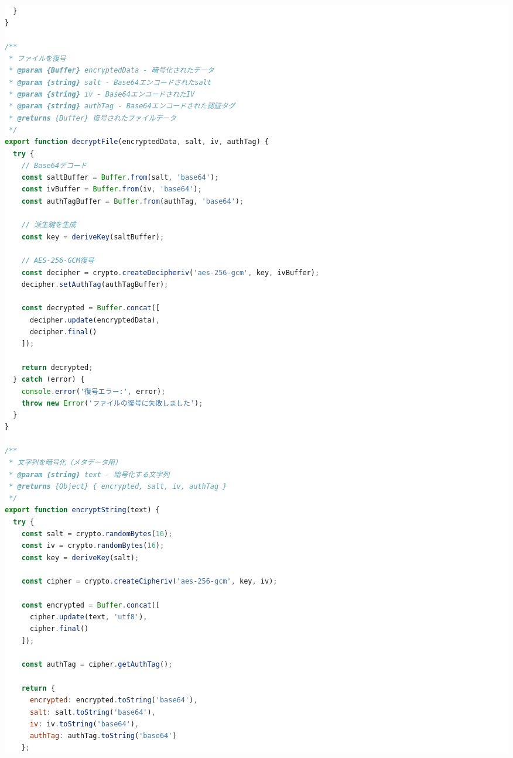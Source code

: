 ```javascript
  }
}

/**
 * ファイルを復号
 * @param {Buffer} encryptedData - 暗号化されたデータ
 * @param {string} salt - Base64エンコードされたsalt
 * @param {string} iv - Base64エンコードされたIV
 * @param {string} authTag - Base64エンコードされた認証タグ
 * @returns {Buffer} 復号されたファイルデータ
 */
export function decryptFile(encryptedData, salt, iv, authTag) {
  try {
    // Base64デコード
    const saltBuffer = Buffer.from(salt, 'base64');
    const ivBuffer = Buffer.from(iv, 'base64');
    const authTagBuffer = Buffer.from(authTag, 'base64');
    
    // 派生鍵を生成
    const key = deriveKey(saltBuffer);
    
    // AES-256-GCM復号
    const decipher = crypto.createDecipheriv('aes-256-gcm', key, ivBuffer);
    decipher.setAuthTag(authTagBuffer);
    
    const decrypted = Buffer.concat([
      decipher.update(encryptedData),
      decipher.final()
    ]);
    
    return decrypted;
  } catch (error) {
    console.error('復号エラー:', error);
    throw new Error('ファイルの復号に失敗しました');
  }
}

/**
 * 文字列を暗号化（メタデータ用）
 * @param {string} text - 暗号化する文字列
 * @returns {Object} { encrypted, salt, iv, authTag }
 */
export function encryptString(text) {
  try {
    const salt = crypto.randomBytes(16);
    const iv = crypto.randomBytes(16);
    const key = deriveKey(salt);
    
    const cipher = crypto.createCipheriv('aes-256-gcm', key, iv);
    
    const encrypted = Buffer.concat([
      cipher.update(text, 'utf8'),
      cipher.final()
    ]);
    
    const authTag = cipher.getAuthTag();
    
    return {
      encrypted: encrypted.toString('base64'),
      salt: salt.toString('base64'),
      iv: iv.toString('base64'),
      authTag: authTag.toString('base64')
    };
```